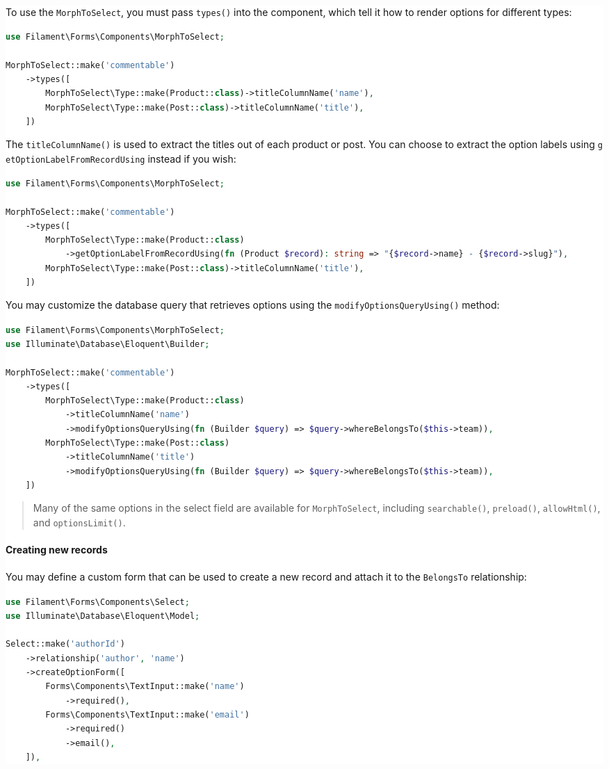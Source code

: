 To use the `MorphToSelect`, you must pass `types()` into the component, which tell it how to render options for different types:

```php
use Filament\Forms\Components\MorphToSelect;

MorphToSelect::make('commentable')
    ->types([
        MorphToSelect\Type::make(Product::class)->titleColumnName('name'),
        MorphToSelect\Type::make(Post::class)->titleColumnName('title'),
    ])
```

The `titleColumnName()` is used to extract the titles out of each product or post. You can choose to extract the option labels using `getOptionLabelFromRecordUsing` instead if you wish:

```php
use Filament\Forms\Components\MorphToSelect;

MorphToSelect::make('commentable')
    ->types([
        MorphToSelect\Type::make(Product::class)
            ->getOptionLabelFromRecordUsing(fn (Product $record): string => "{$record->name} - {$record->slug}"),
        MorphToSelect\Type::make(Post::class)->titleColumnName('title'),
    ])
```

You may customize the database query that retrieves options using the `modifyOptionsQueryUsing()` method:

```php
use Filament\Forms\Components\MorphToSelect;
use Illuminate\Database\Eloquent\Builder;

MorphToSelect::make('commentable')
    ->types([
        MorphToSelect\Type::make(Product::class)
            ->titleColumnName('name')
            ->modifyOptionsQueryUsing(fn (Builder $query) => $query->whereBelongsTo($this->team)),
        MorphToSelect\Type::make(Post::class)
            ->titleColumnName('title')
            ->modifyOptionsQueryUsing(fn (Builder $query) => $query->whereBelongsTo($this->team)),
    ])
```

> Many of the same options in the select field are available for `MorphToSelect`, including `searchable()`, `preload()`, `allowHtml()`, and `optionsLimit()`.

#### Creating new records

You may define a custom form that can be used to create a new record and attach it to the `BelongsTo` relationship:

```php
use Filament\Forms\Components\Select;
use Illuminate\Database\Eloquent\Model;

Select::make('authorId')
    ->relationship('author', 'name')
    ->createOptionForm([
        Forms\Components\TextInput::make('name')
            ->required(),
        Forms\Components\TextInput::make('email')
            ->required()
            ->email(),
    ]),
```
